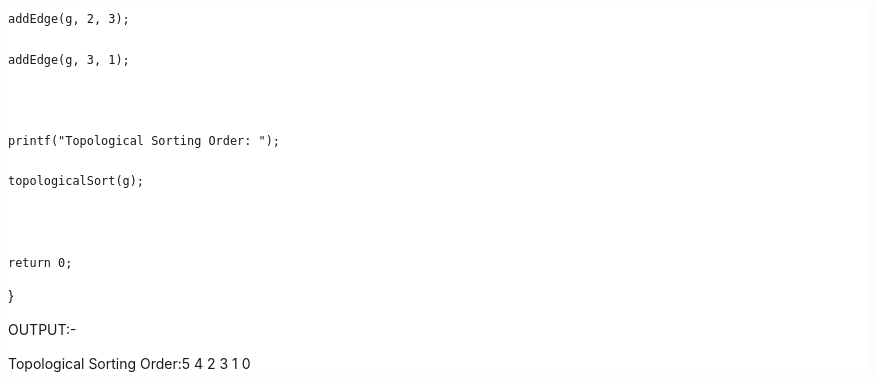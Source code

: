 	addEdge(g, 2, 3); 

	addEdge(g, 3, 1); 



	printf("Topological Sorting Order: "); 

	topologicalSort(g); 



	return 0; 

}



OUTPUT:-



Topological Sorting Order:5 4 2 3 1 0


